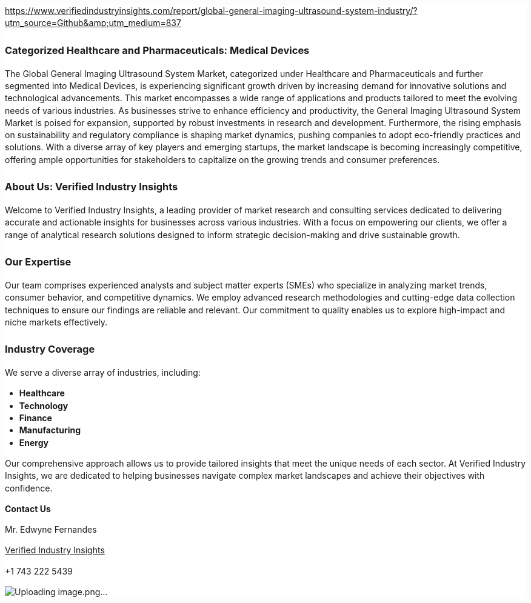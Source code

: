 </strong><a href="https://www.verifiedindustryinsights.com/report/global-general-imaging-ultrasound-system-industry/?utm_source=Github&amp;utm_medium=837">https://www.verifiedindustryinsights.com/report/global-general-imaging-ultrasound-system-industry/?utm_source=Github&amp;utm_medium=837</a>&nbsp;</p><h3>Categorized Healthcare and Pharmaceuticals: Medical Devices </h3><p>The Global General Imaging Ultrasound System  Market, categorized under Healthcare and Pharmaceuticals and further segmented into Medical Devices, is experiencing significant growth driven by increasing demand for innovative solutions and technological advancements. This market encompasses a wide range of applications and products tailored to meet the evolving needs of various industries. As businesses strive to enhance efficiency and productivity, the General Imaging Ultrasound System  Market is poised for expansion, supported by robust investments in research and development. Furthermore, the rising emphasis on sustainability and regulatory compliance is shaping market dynamics, pushing companies to adopt eco-friendly practices and solutions. With a diverse array of key players and emerging startups, the market landscape is becoming increasingly competitive, offering ample opportunities for stakeholders to capitalize on the growing trends and consumer preferences.</p><h3>About Us: Verified Industry Insights</h3><p>Welcome to Verified Industry Insights, a leading provider of market research and consulting services dedicated to delivering accurate and actionable insights for businesses across various industries. With a focus on empowering our clients, we offer a range of analytical research solutions designed to inform strategic decision-making and drive sustainable growth.</p><h3>Our Expertise</h3><p>Our team comprises experienced analysts and subject matter experts (SMEs) who specialize in analyzing market trends, consumer behavior, and competitive dynamics. We employ advanced research methodologies and cutting-edge data collection techniques to ensure our findings are reliable and relevant. Our commitment to quality enables us to explore high-impact and niche markets effectively.</p><h3>Industry Coverage</h3><p>We serve a diverse array of industries, including:</p><ul><li><strong>Healthcare</strong></li><li><strong>Technology</strong></li><li><strong>Finance</strong></li><li><strong>Manufacturing</strong></li><li><strong>Energy</strong></li></ul><p>Our comprehensive approach allows us to provide tailored insights that meet the unique needs of each sector. At Verified Industry Insights, we are dedicated to helping businesses navigate complex market landscapes and achieve their objectives with confidence.</p><p><strong>Contact Us</strong></p><p>Mr. Edwyne Fernandes</p><p><a href="https://www.verifiedindustryinsights.com/">Verified Industry Insights</a></p><p>+1 743 222 5439</p>
![Uploading image.png…]()
